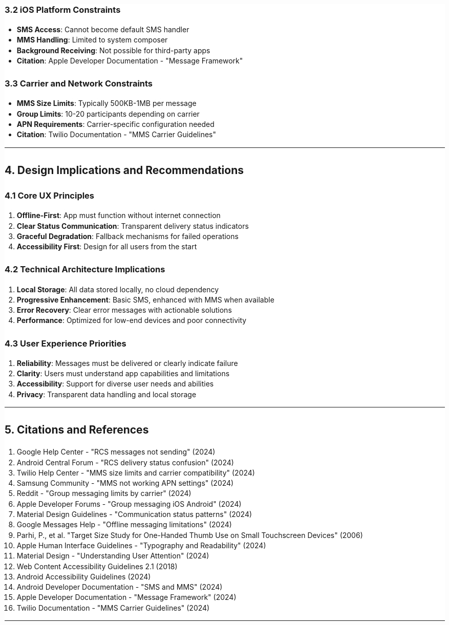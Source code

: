 ### 3.2 iOS Platform Constraints
- **SMS Access**: Cannot become default SMS handler
- **MMS Handling**: Limited to system composer
- **Background Receiving**: Not possible for third-party apps
- **Citation**: Apple Developer Documentation - "Message Framework"

### 3.3 Carrier and Network Constraints
- **MMS Size Limits**: Typically 500KB-1MB per message
- **Group Limits**: 10-20 participants depending on carrier
- **APN Requirements**: Carrier-specific configuration needed
- **Citation**: Twilio Documentation - "MMS Carrier Guidelines"

---

## 4. Design Implications and Recommendations

### 4.1 Core UX Principles
1. **Offline-First**: App must function without internet connection
2. **Clear Status Communication**: Transparent delivery status indicators
3. **Graceful Degradation**: Fallback mechanisms for failed operations
4. **Accessibility First**: Design for all users from the start

### 4.2 Technical Architecture Implications
1. **Local Storage**: All data stored locally, no cloud dependency
2. **Progressive Enhancement**: Basic SMS, enhanced with MMS when available
3. **Error Recovery**: Clear error messages with actionable solutions
4. **Performance**: Optimized for low-end devices and poor connectivity

### 4.3 User Experience Priorities
1. **Reliability**: Messages must be delivered or clearly indicate failure
2. **Clarity**: Users must understand app capabilities and limitations
3. **Accessibility**: Support for diverse user needs and abilities
4. **Privacy**: Transparent data handling and local storage

---

## 5. Citations and References

1. Google Help Center - "RCS messages not sending" (2024)
2. Android Central Forum - "RCS delivery status confusion" (2024)
3. Twilio Help Center - "MMS size limits and carrier compatibility" (2024)
4. Samsung Community - "MMS not working APN settings" (2024)
5. Reddit - "Group messaging limits by carrier" (2024)
6. Apple Developer Forums - "Group messaging iOS Android" (2024)
7. Material Design Guidelines - "Communication status patterns" (2024)
8. Google Messages Help - "Offline messaging limitations" (2024)
9. Parhi, P., et al. "Target Size Study for One-Handed Thumb Use on Small Touchscreen Devices" (2006)
10. Apple Human Interface Guidelines - "Typography and Readability" (2024)
11. Material Design - "Understanding User Attention" (2024)
12. Web Content Accessibility Guidelines 2.1 (2018)
13. Android Accessibility Guidelines (2024)
14. Android Developer Documentation - "SMS and MMS" (2024)
15. Apple Developer Documentation - "Message Framework" (2024)
16. Twilio Documentation - "MMS Carrier Guidelines" (2024)

---
